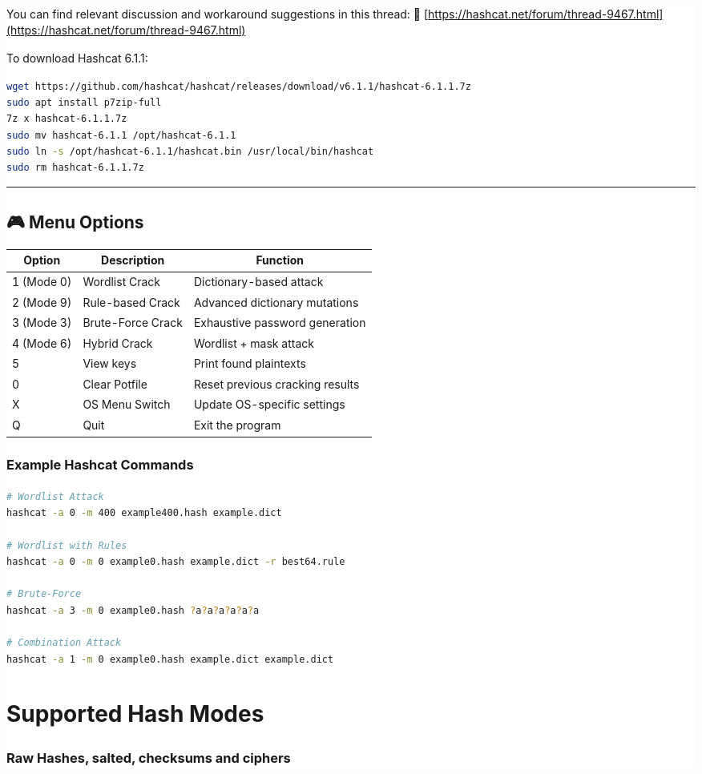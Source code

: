    You can find relevant discussion and workaround suggestions in this thread:
   🔗 [https://hashcat.net/forum/thread-9467.html](https://hashcat.net/forum/thread-9467.html)

   To download Hashcat 6.1.1:

   ```bash
   wget https://github.com/hashcat/hashcat/releases/download/v6.1.1/hashcat-6.1.1.7z
   sudo apt install p7zip-full
   7z x hashcat-6.1.1.7z
   sudo mv hashcat-6.1.1 /opt/hashcat-6.1.1
   sudo ln -s /opt/hashcat-6.1.1/hashcat.bin /usr/local/bin/hashcat
   sudo rm hashcat-6.1.1.7z
   ```

---

## 🎮 Menu Options

| Option | Description | Function |
|--------|-------------|----------|
| 1 (Mode 0) | Wordlist Crack | Dictionary-based attack |
| 2 (Mode 9) | Rule-based Crack | Advanced dictionary mutations |
| 3 (Mode 3) | Brute-Force Crack | Exhaustive password generation |
| 4 (Mode 6) | Hybrid Crack | Wordlist + mask attack |
| 5 | View keys | Print found plaintexts |
| 0 | Clear Potfile | Reset previous cracking results |
| X | OS Menu Switch | Update OS-specific settings |
| Q | Quit | Exit the program |

### Example Hashcat Commands
```bash
# Wordlist Attack
hashcat -a 0 -m 400 example400.hash example.dict

# Wordlist with Rules
hashcat -a 0 -m 0 example0.hash example.dict -r best64.rule

# Brute-Force
hashcat -a 3 -m 0 example0.hash ?a?a?a?a?a?a

# Combination Attack
hashcat -a 1 -m 0 example0.hash example.dict example.dict
```
# Supported Hash Modes

### Raw Hashes, salted, checksums and ciphers
